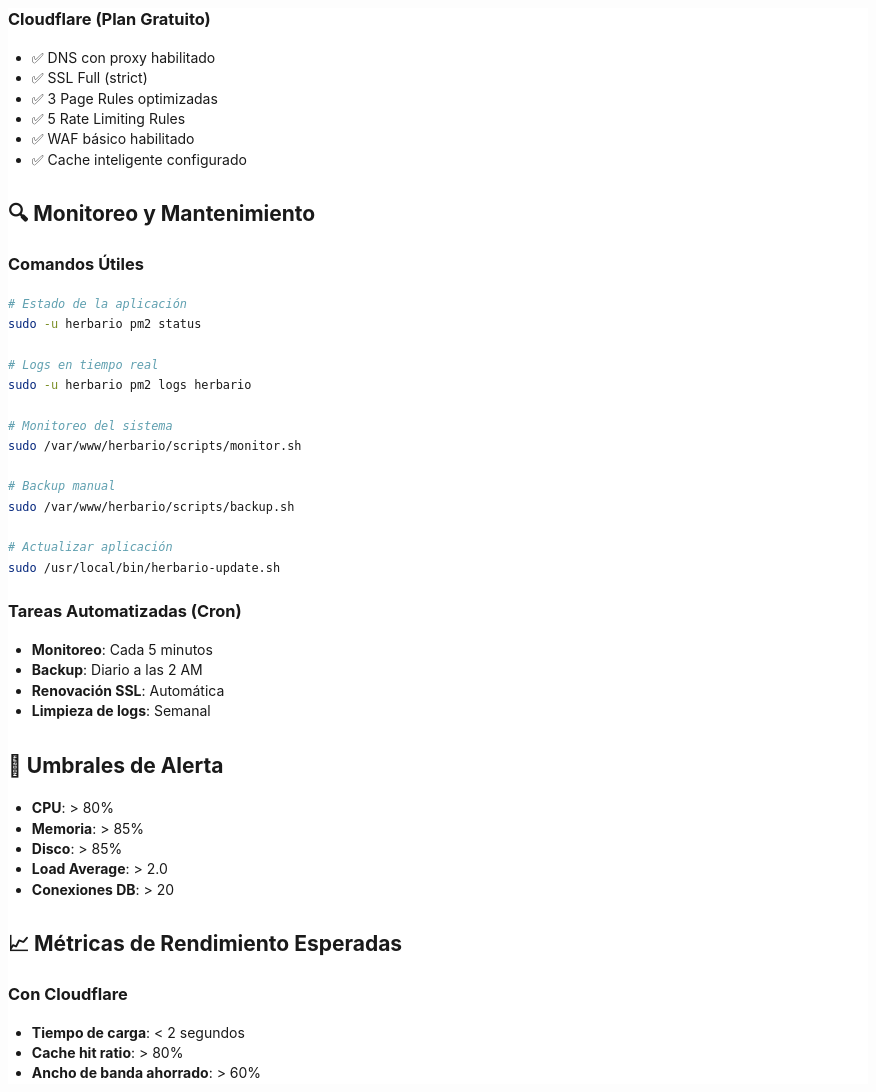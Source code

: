 ### Cloudflare (Plan Gratuito)
- ✅ DNS con proxy habilitado
- ✅ SSL Full (strict)
- ✅ 3 Page Rules optimizadas
- ✅ 5 Rate Limiting Rules
- ✅ WAF básico habilitado
- ✅ Cache inteligente configurado

## 🔍 Monitoreo y Mantenimiento

### Comandos Útiles
```bash
# Estado de la aplicación
sudo -u herbario pm2 status

# Logs en tiempo real
sudo -u herbario pm2 logs herbario

# Monitoreo del sistema
sudo /var/www/herbario/scripts/monitor.sh

# Backup manual
sudo /var/www/herbario/scripts/backup.sh

# Actualizar aplicación
sudo /usr/local/bin/herbario-update.sh
```

### Tareas Automatizadas (Cron)
- **Monitoreo**: Cada 5 minutos
- **Backup**: Diario a las 2 AM
- **Renovación SSL**: Automática
- **Limpieza de logs**: Semanal

## 🚨 Umbrales de Alerta

- **CPU**: > 80%
- **Memoria**: > 85%
- **Disco**: > 85%
- **Load Average**: > 2.0
- **Conexiones DB**: > 20

## 📈 Métricas de Rendimiento Esperadas

### Con Cloudflare
- **Tiempo de carga**: < 2 segundos
- **Cache hit ratio**: > 80%
- **Ancho de banda ahorrado**: > 60%
